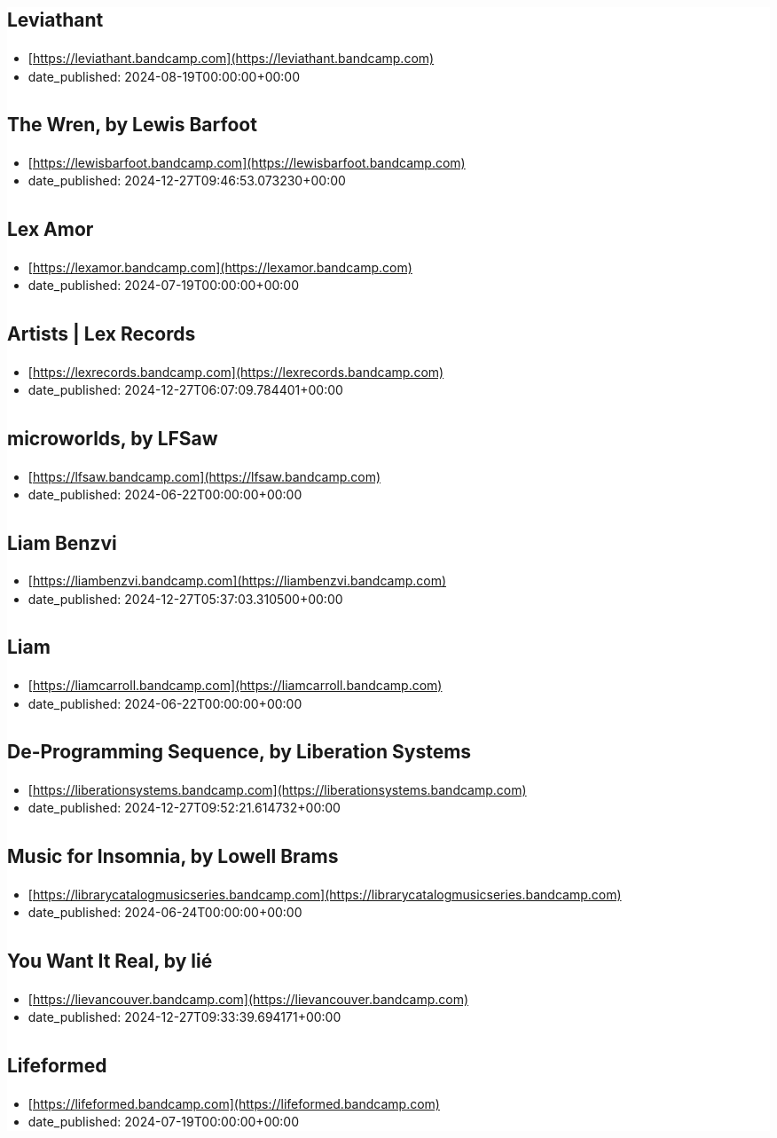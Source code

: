  ## Leviathant
 - [https://leviathant.bandcamp.com](https://leviathant.bandcamp.com)
 - date_published: 2024-08-19T00:00:00+00:00

 ## The Wren, by Lewis Barfoot
 - [https://lewisbarfoot.bandcamp.com](https://lewisbarfoot.bandcamp.com)
 - date_published: 2024-12-27T09:46:53.073230+00:00

 ## Lex Amor
 - [https://lexamor.bandcamp.com](https://lexamor.bandcamp.com)
 - date_published: 2024-07-19T00:00:00+00:00

 ## Artists | Lex Records
 - [https://lexrecords.bandcamp.com](https://lexrecords.bandcamp.com)
 - date_published: 2024-12-27T06:07:09.784401+00:00

 ## microworlds, by LFSaw
 - [https://lfsaw.bandcamp.com](https://lfsaw.bandcamp.com)
 - date_published: 2024-06-22T00:00:00+00:00

 ## Liam Benzvi
 - [https://liambenzvi.bandcamp.com](https://liambenzvi.bandcamp.com)
 - date_published: 2024-12-27T05:37:03.310500+00:00

 ## Liam
 - [https://liamcarroll.bandcamp.com](https://liamcarroll.bandcamp.com)
 - date_published: 2024-06-22T00:00:00+00:00

 ## De-Programming Sequence, by Liberation Systems
 - [https://liberationsystems.bandcamp.com](https://liberationsystems.bandcamp.com)
 - date_published: 2024-12-27T09:52:21.614732+00:00

 ## Music for Insomnia, by Lowell Brams
 - [https://librarycatalogmusicseries.bandcamp.com](https://librarycatalogmusicseries.bandcamp.com)
 - date_published: 2024-06-24T00:00:00+00:00

 ## You Want It Real, by lié
 - [https://lievancouver.bandcamp.com](https://lievancouver.bandcamp.com)
 - date_published: 2024-12-27T09:33:39.694171+00:00

 ## Lifeformed
 - [https://lifeformed.bandcamp.com](https://lifeformed.bandcamp.com)
 - date_published: 2024-07-19T00:00:00+00:00
